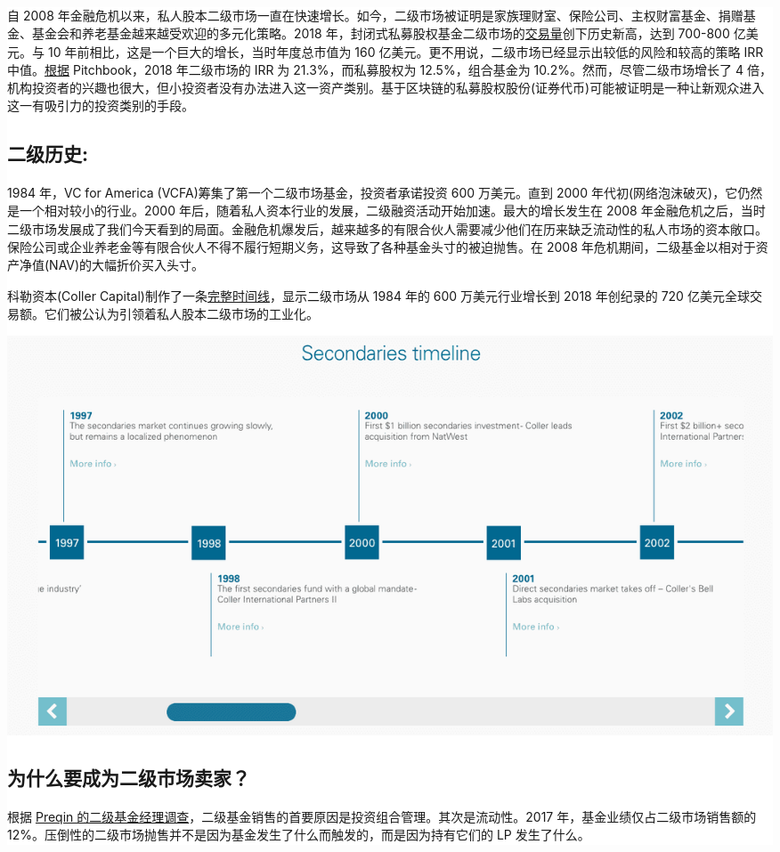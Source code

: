 自 2008 年金融危机以来，私人股本二级市场一直在快速增长。如今，二级市场被证明是家族理财室、保险公司、主权财富基金、捐赠基金、基金会和养老基金越来越受欢迎的多元化策略。2018 年，封闭式私募股权基金二级市场的[交易量](https://blog.palico.com/2019/03/small-pe-secondaries-find-their-place-even-as-average-deal-size-increases/)创下历史新高，达到 700-800 亿美元。与 10 年前相比，这是一个巨大的增长，当时年度总市值为 160 亿美元。更不用说，二级市场已经显示出较低的风险和较高的策略 IRR 中值。[根据](https://pitchbook.com/news/articles/from-niche-to-normal-the-global-secondaries-market-commands-attention) Pitchbook，2018 年二级市场的 IRR 为 21.3%，而私募股权为 12.5%，组合基金为 10.2%。然而，尽管二级市场增长了 4 倍，机构投资者的兴趣也很大，但小投资者没有办法进入这一资产类别。基于区块链的私募股权股份(证券代币)可能被证明是一种让新观众进入这一有吸引力的投资类别的手段。

## **二级历史:**

1984 年，VC for America (VCFA)筹集了第一个二级市场基金，投资者承诺投资 600 万美元。直到 2000 年代初(网络泡沫破灭)，它仍然是一个相对较小的行业。2000 年后，随着私人资本行业的发展，二级融资活动开始加速。最大的增长发生在 2008 年金融危机之后，当时二级市场发展成了我们今天看到的局面。金融危机爆发后，越来越多的有限合伙人需要减少他们在历来缺乏流动性的私人市场的资本敞口。保险公司或企业养老金等有限合伙人不得不履行短期义务，这导致了各种基金头寸的被迫抛售。在 2008 年危机期间，二级基金以相对于资产净值(NAV)的大幅折价买入头寸。

科勒资本(Coller Capital)制作了一条[完整时间线](https://www.collercapital.com/about-secondaries/history-secondaries)，显示二级市场从 1984 年的 600 万美元行业增长到 2018 年创纪录的 720 亿美元全球交易额。它们被公认为引领着私人股本二级市场的工业化。

![](img/c776153d1bc6114ee8bc44acbb2e954e.png)

## **为什么要成为二级市场卖家？**

根据 [Preqin 的二级基金经理调查](https://docs.preqin.com/reports/Preqin-Special-Report-Secondary-Market-Update-Q1-2018.pdf)，二级基金销售的首要原因是投资组合管理。其次是流动性。2017 年，基金业绩仅占二级市场销售额的 12%。压倒性的二级市场抛售并不是因为基金发生了什么而触发的，而是因为持有它们的 LP 发生了什么。
